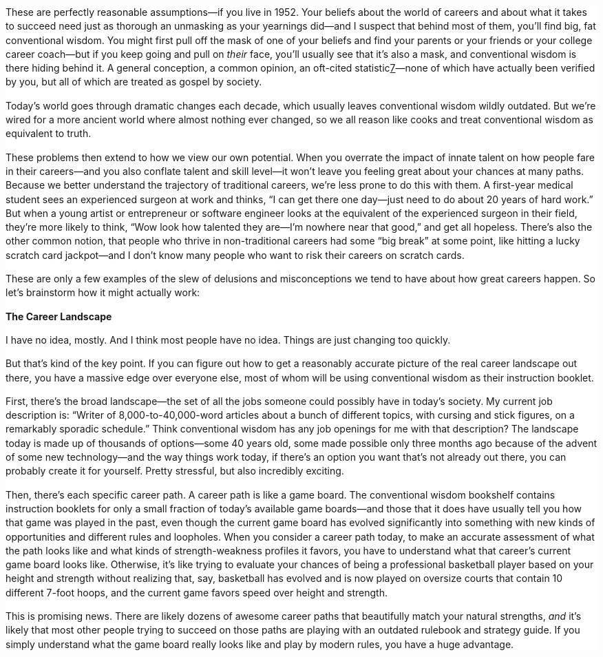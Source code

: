 These are perfectly reasonable assumptions—if you live in 1952. Your beliefs about the world of careers and about what it takes to succeed need just as thorough an unmasking as your yearnings did—and I suspect that behind most of them, you’ll find big, fat conventional wisdom. You might first pull off the mask of one of your beliefs and find your parents or your friends or your college career coach—but if you keep going and pull on _their_ face, you’ll usually see that it’s also a mask, and conventional wisdom is there hiding behind it. A general conception, a common opinion, an oft-cited statistic[7](#footnote-7-6721)—none of which have actually been verified by you, but all of which are treated as gospel by society.

Today’s world goes through dramatic changes each decade, which usually leaves conventional wisdom wildly outdated. But we’re wired for a more ancient world where almost nothing ever changed, so we all reason like cooks and treat conventional wisdom as equivalent to truth.

These problems then extend to how we view our own potential. When you overrate the impact of innate talent on how people fare in their careers—and you also conflate talent and skill level—it won’t leave you feeling great about your chances at many paths. Because we better understand the trajectory of traditional careers, we’re less prone to do this with them. A first-year medical student sees an experienced surgeon at work and thinks, “I can get there one day—just need to do about 20 years of hard work.” But when a young artist or entrepreneur or software engineer looks at the equivalent of the experienced surgeon in their field, they’re more likely to think, “Wow look how talented they are—I’m nowhere near that good,” and get all hopeless. There’s also the other common notion, that people who thrive in non-traditional careers had some “big break” at some point, like hitting a lucky scratch card jackpot—and I don’t know many people who want to risk their careers on scratch cards.

These are only a few examples of the slew of delusions and misconceptions we tend to have about how great careers happen. So let’s brainstorm how it might actually work:

**The Career Landscape**

I have no idea, mostly. And I think most people have no idea. Things are just changing too quickly.

But that’s kind of the key point. If you can figure out how to get a reasonably accurate picture of the real career landscape out there, you have a massive edge over everyone else, most of whom will be using conventional wisdom as their instruction booklet.

First, there’s the broad landscape—the set of all the jobs someone could possibly have in today’s society. My current job description is: “Writer of 8,000-to-40,000-word articles about a bunch of different topics, with cursing and stick figures, on a remarkably sporadic schedule.” Think conventional wisdom has any job openings for me with that description? The landscape today is made up of thousands of options—some 40 years old, some made possible only three months ago because of the advent of some new technology—and the way things work today, if there’s an option you want that’s not already out there, you can probably create it for yourself. Pretty stressful, but also incredibly exciting.

Then, there’s each specific career path. A career path is like a game board. The conventional wisdom bookshelf contains instruction booklets for only a small fraction of today’s available game boards—and those that it does have usually tell you how that game was played in the past, even though the current game board has evolved significantly into something with new kinds of opportunities and different rules and loopholes. When you consider a career path today, to make an accurate assessment of what the path looks like and what kinds of strength-weakness profiles it favors, you have to understand what that career’s current game board looks like. Otherwise, it’s like trying to evaluate your chances of being a professional basketball player based on your height and strength without realizing that, say, basketball has evolved and is now played on oversize courts that contain 10 different 7-foot hoops, and the current game favors speed over height and strength.

This is promising news. There are likely dozens of awesome career paths that beautifully match your natural strengths, _and_ it’s likely that most other people trying to succeed on those paths are playing with an outdated rulebook and strategy guide. If you simply understand what the game board really looks like and play by modern rules, you have a huge advantage.
